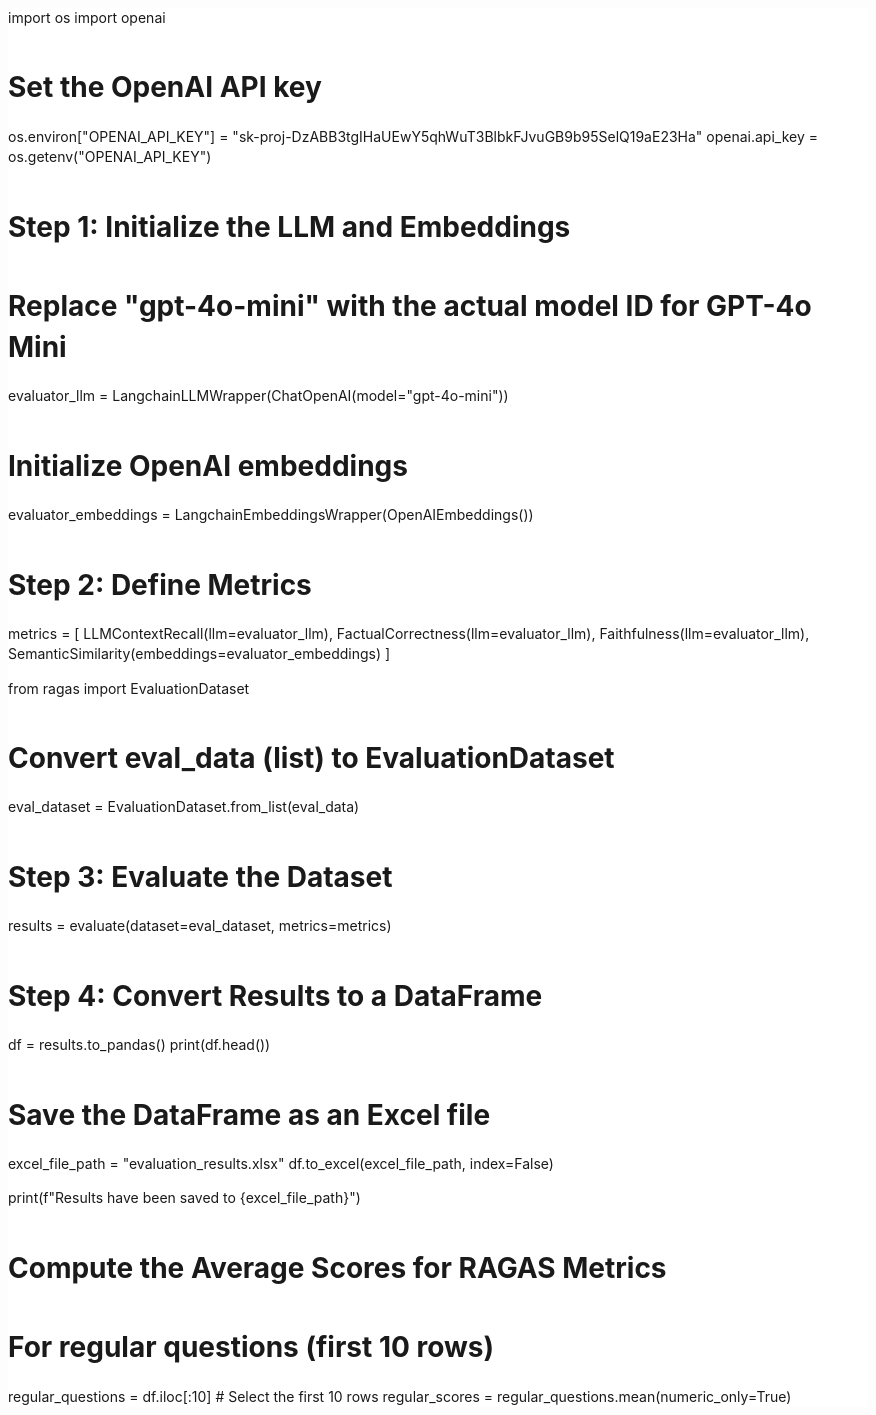 import os
import openai

# Set the OpenAI API key
os.environ["OPENAI_API_KEY"] = "sk-proj-DzABB3tgIHaUEwY5qhWuT3BlbkFJvuGB9b95SelQ19aE23Ha"
openai.api_key = os.getenv("OPENAI_API_KEY")


# Step 1: Initialize the LLM and Embeddings
# Replace "gpt-4o-mini" with the actual model ID for GPT-4o Mini
evaluator_llm = LangchainLLMWrapper(ChatOpenAI(model="gpt-4o-mini"))

# Initialize OpenAI embeddings
evaluator_embeddings = LangchainEmbeddingsWrapper(OpenAIEmbeddings())

# Step 2: Define Metrics
metrics = [
    LLMContextRecall(llm=evaluator_llm),
    FactualCorrectness(llm=evaluator_llm),
    Faithfulness(llm=evaluator_llm),
    SemanticSimilarity(embeddings=evaluator_embeddings)
]

from ragas import EvaluationDataset

# Convert eval_data (list) to EvaluationDataset
eval_dataset = EvaluationDataset.from_list(eval_data)

# Step 3: Evaluate the Dataset
results = evaluate(dataset=eval_dataset, metrics=metrics)

# Step 4: Convert Results to a DataFrame
df = results.to_pandas()
print(df.head())

# Save the DataFrame as an Excel file
excel_file_path = "evaluation_results.xlsx"
df.to_excel(excel_file_path, index=False)

print(f"Results have been saved to {excel_file_path}")
# Compute the Average Scores for RAGAS Metrics
# For regular questions (first 10 rows)
regular_questions = df.iloc[:10]  # Select the first 10 rows
regular_scores = regular_questions.mean(numeric_only=True)
